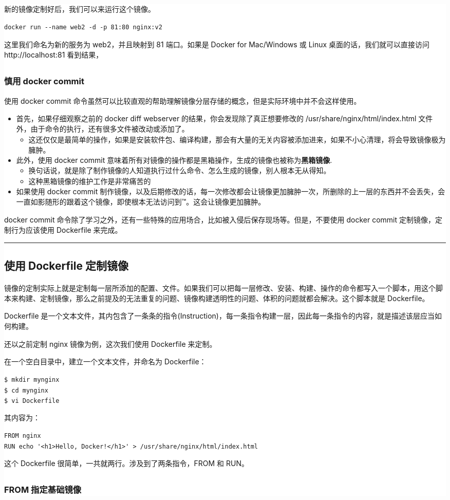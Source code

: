 新的镜像定制好后，我们可以来运行这个镜像。

```
docker run --name web2 -d -p 81:80 nginx:v2
```

这里我们命名为新的服务为 web2，并且映射到 81 端口。如果是 Docker for Mac/Windows 或 Linux 桌面的话，我们就可以直接访问 http://localhost:81 看到结果，

<h2 id="a93f325da3a605ac9c7976c259cc3c99"></h2>

### 慎用 docker commit

使用 docker commit 命令虽然可以比较直观的帮助理解镜像分层存储的概念，但是实际环境中并不会这样使用。

 - 首先，如果仔细观察之前的 docker diff webserver 的结果，你会发现除了真正想要修改的 /usr/share/nginx/html/index.html 文件外，由于命令的执行，还有很多文件被改动或添加了。
    - 这还仅仅是最简单的操作，如果是安装软件包、编译构建，那会有大量的无关内容被添加进来，如果不小心清理，将会导致镜像极为臃肿。
 - 此外，使用 docker commit 意味着所有对镜像的操作都是黑箱操作，生成的镜像也被称为**黑箱镜像**. 
    - 换句话说，就是除了制作镜像的人知道执行过什么命令、怎么生成的镜像，别人根本无从得知。
    - 这种黑箱镜像的维护工作是非常痛苦的
 - 如果使用 docker commit 制作镜像，以及后期修改的话，每一次修改都会让镜像更加臃肿一次，所删除的上一层的东西并不会丢失，会一直如影随形的跟着这个镜像，即使根本无法访问到™。这会让镜像更加臃肿。

docker commit 命令除了学习之外，还有一些特殊的应用场合，比如被入侵后保存现场等。但是，不要使用 docker commit 定制镜像，定制行为应该使用 Dockerfile 来完成。

---

<h2 id="ca15f31abd0e0c5beb65f69cd39f697e"></h2>

## 使用 Dockerfile 定制镜像

镜像的定制实际上就是定制每一层所添加的配置、文件。如果我们可以把每一层修改、安装、构建、操作的命令都写入一个脚本，用这个脚本来构建、定制镜像，那么之前提及的无法重复的问题、镜像构建透明性的问题、体积的问题就都会解决。这个脚本就是 Dockerfile。

Dockerfile 是一个文本文件，其内包含了一条条的指令(Instruction)，每一条指令构建一层，因此每一条指令的内容，就是描述该层应当如何构建。

还以之前定制 nginx 镜像为例，这次我们使用 Dockerfile 来定制。

在一个空白目录中，建立一个文本文件，并命名为 Dockerfile：

```
$ mkdir mynginx
$ cd mynginx
$ vi Dockerfile
```

其内容为：

```
FROM nginx
RUN echo '<h1>Hello, Docker!</h1>' > /usr/share/nginx/html/index.html
```

这个 Dockerfile 很简单，一共就两行。涉及到了两条指令，FROM 和 RUN。

<h2 id="ad64b82a688e4563306595a8bcbd75df"></h2>

### FROM 指定基础镜像
